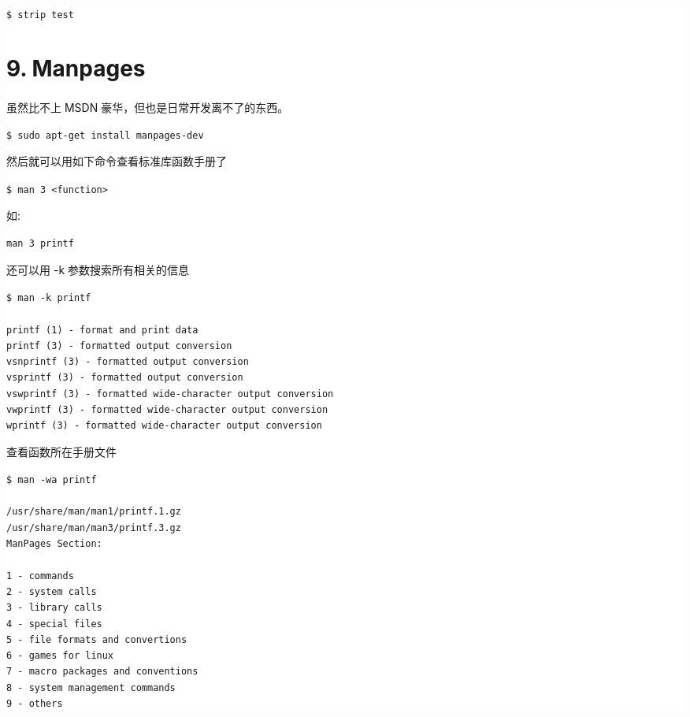 ```
$ strip test
```

# 9. Manpages

虽然比不上 MSDN 豪华，但也是日常开发离不了的东西。

```
$ sudo apt-get install manpages-dev
```

然后就可以用如下命令查看标准库函数手册了

```
$ man 3 <function>
```

如:

```
man 3 printf
```

还可以用 -k 参数搜索所有相关的信息

```
$ man -k printf

printf (1) - format and print data
printf (3) - formatted output conversion
vsnprintf (3) - formatted output conversion
vsprintf (3) - formatted output conversion
vswprintf (3) - formatted wide-character output conversion
vwprintf (3) - formatted wide-character output conversion
wprintf (3) - formatted wide-character output conversion
```

查看函数所在手册文件

```
$ man -wa printf

/usr/share/man/man1/printf.1.gz
/usr/share/man/man3/printf.3.gz
ManPages Section:

1 - commands
2 - system calls
3 - library calls
4 - special files
5 - file formats and convertions
6 - games for linux
7 - macro packages and conventions
8 - system management commands
9 - others
```